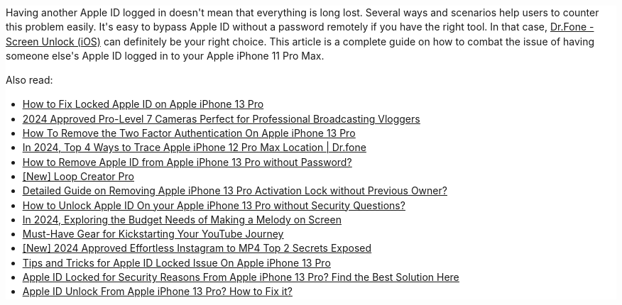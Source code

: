 Having another Apple ID logged in doesn't mean that everything is long lost. Several ways and scenarios help users to counter this problem easily. It's easy to bypass Apple ID without a password remotely if you have the right tool. In that case, [Dr.Fone - Screen Unlock (iOS)](https://download.wondershare.com/drfone_unlock_full3372.exe) can definitely be your right choice. This article is a complete guide on how to combat the issue of having someone else's Apple ID logged in to your Apple iPhone 11 Pro Max.




<ins class="adsbygoogle"
     style="display:block"
     data-ad-format="autorelaxed"
     data-ad-client="ca-pub-7571918770474297"
     data-ad-slot="1223367746"></ins>
<ins class="adsbygoogle"
     style="display:block"
     data-ad-client="ca-pub-7571918770474297"
     data-ad-slot="8358498916"
     data-ad-format="auto"
     data-full-width-responsive="true"></ins>






<span class="atpl-alsoreadstyle">Also read:</span>
<div><ul>
<li><a href="https://apple-account.techidaily.com/how-to-fix-locked-apple-id-on-apple-iphone-13-pro-by-drfone-ios/"><u>How to Fix Locked Apple ID on Apple iPhone 13 Pro</u></a></li>
<li><a href="https://youtube-help.techidaily.com/2024-approved-pro-level-7-cameras-perfect-for-professional-broadcasting-vloggers/"><u>2024 Approved  Pro-Level 7 Cameras Perfect for Professional Broadcasting Vloggers</u></a></li>
<li><a href="https://apple-account.techidaily.com/how-to-remove-the-two-factor-authentication-on-apple-iphone-13-pro-by-drfone-ios/"><u>How To Remove the Two Factor Authentication On Apple iPhone 13 Pro</u></a></li>
<li><a href="https://ios-location-track.techidaily.com/in-2024-top-4-ways-to-trace-apple-iphone-12-pro-max-location-drfone-by-drfone-virtual-ios/"><u>In 2024, Top 4 Ways to Trace Apple iPhone 12 Pro Max Location | Dr.fone</u></a></li>
<li><a href="https://apple-account.techidaily.com/how-to-remove-apple-id-from-apple-iphone-13-pro-without-password-by-drfone-ios/"><u>How to Remove Apple ID from Apple iPhone 13 Pro without Password?</u></a></li>
<li><a href="https://extra-approaches.techidaily.com/new-loop-creator-pro/"><u>[New] Loop Creator Pro</u></a></li>
<li><a href="https://apple-account.techidaily.com/detailed-guide-on-removing-apple-iphone-13-pro-activation-lock-without-previous-owner-by-drfone-ios/"><u>Detailed Guide on Removing Apple iPhone 13 Pro Activation Lock without Previous Owner?</u></a></li>
<li><a href="https://apple-account.techidaily.com/how-to-unlock-apple-id-on-your-apple-iphone-13-pro-without-security-questions-by-drfone-ios/"><u>How to Unlock Apple ID On your Apple iPhone 13 Pro without Security Questions?</u></a></li>
<li><a href="https://some-knowledge.techidaily.com/in-2024-exploring-the-budget-needs-of-making-a-melody-on-screen/"><u>In 2024, Exploring the Budget Needs of Making a Melody on Screen</u></a></li>
<li><a href="https://youtube-video-recordings.techidaily.com/must-have-gear-for-kickstarting-your-youtube-journey/"><u>Must-Have Gear for Kickstarting Your YouTube Journey</u></a></li>
<li><a href="https://instagram-video-recordings.techidaily.com/new-2024-approved-effortless-instagram-to-mp4-top-2-secrets-exposed/"><u>[New] 2024 Approved  Effortless Instagram to MP4  Top 2 Secrets Exposed</u></a></li>
<li><a href="https://apple-account.techidaily.com/tips-and-tricks-for-apple-id-locked-issue-on-apple-iphone-13-pro-by-drfone-ios/"><u>Tips and Tricks for Apple ID Locked Issue On Apple iPhone 13 Pro</u></a></li>
<li><a href="https://apple-account.techidaily.com/apple-id-locked-for-security-reasons-from-apple-iphone-13-pro-find-the-best-solution-here-by-drfone-ios/"><u>Apple ID Locked for Security Reasons From Apple iPhone 13 Pro? Find the Best Solution Here</u></a></li>
<li><a href="https://apple-account.techidaily.com/apple-id-unlock-from-apple-iphone-13-pro-how-to-fix-it-by-drfone-ios/"><u>Apple ID Unlock From Apple iPhone 13 Pro? How to Fix it?</u></a></li>